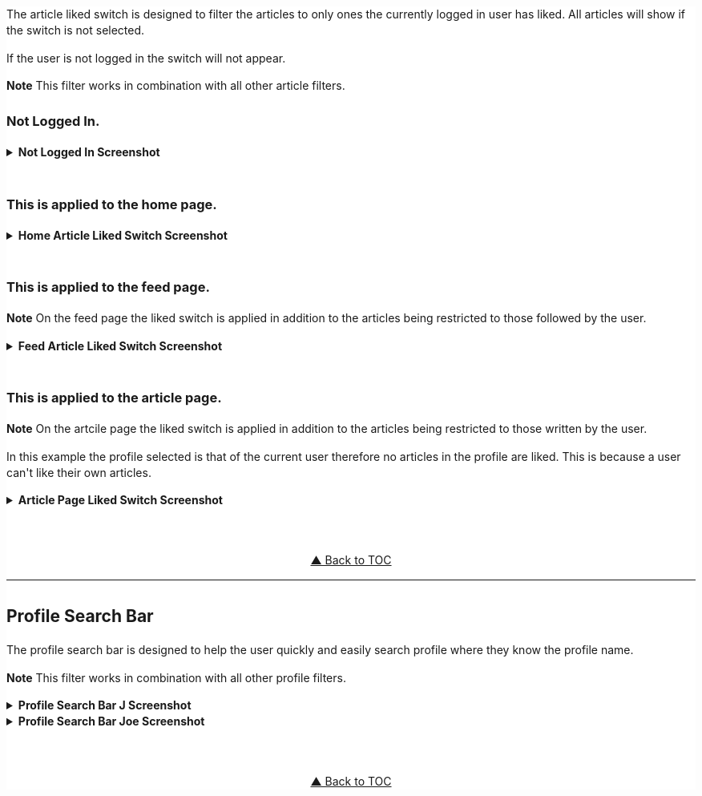 The article liked switch is designed to filter the articles to only ones the currently logged in user has liked. All articles will show if the switch is not selected.

If the user is not logged in the switch will not appear.

**Note** This filter works in combination with all other article filters.

### Not Logged In.

<details><summary style="font-weight:bold">Not Logged In Screenshot</summary></details><br>

### This is applied to the home page.

<details><summary style="font-weight:bold">Home Article Liked Switch Screenshot</summary></details><br>

### This is applied to the feed page.

**Note** On the feed page the liked switch is applied in addition to the articles being restricted to those followed by the user.

<details><summary style="font-weight:bold">Feed Article Liked Switch Screenshot</summary></details><br>

### This is applied to the article page.

**Note** On the artcile page the liked switch is applied in addition to the articles being restricted to those written by the user.

In this example the profile selected is that of the current user therefore no articles in the profile are liked. This is because a user can't like their own articles.

<details><summary style="font-weight:bold">Article Page Liked Switch Screenshot</summary></details><br>

<div style="text-align: center; padding-top: 20px;">

[&#9650; Back to TOC](#table-of-contents)

</div>

---

## Profile Search Bar

The profile search bar is designed to help the user quickly and easily search profile where they know the profile name.

**Note** This filter works in combination with all other profile filters.

<details><summary style="font-weight:bold">Profile Search Bar J Screenshot</summary></details>

<details><summary style="font-weight:bold">Profile Search Bar Joe Screenshot</summary></details><br>

<div style="text-align: center; padding-top: 20px;">

[&#9650; Back to TOC](#table-of-contents)

